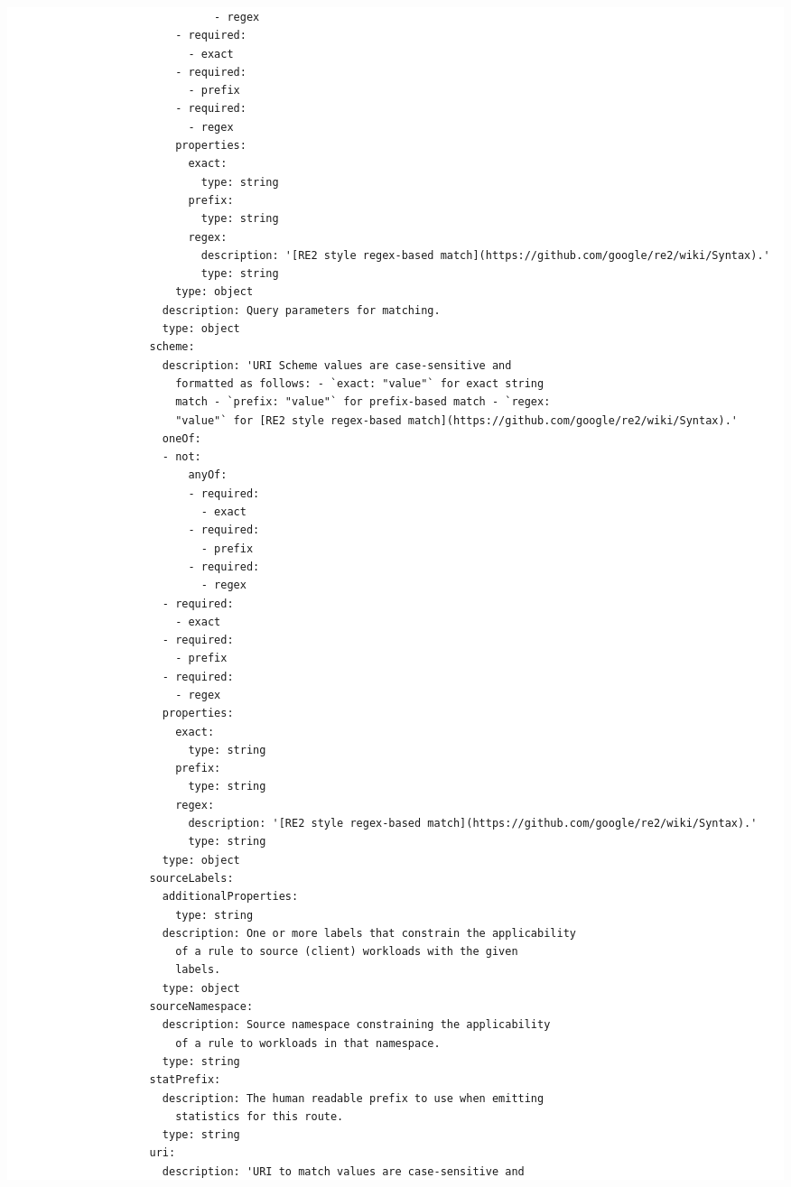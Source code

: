                                     - regex
                              - required:
                                - exact
                              - required:
                                - prefix
                              - required:
                                - regex
                              properties:
                                exact:
                                  type: string
                                prefix:
                                  type: string
                                regex:
                                  description: '[RE2 style regex-based match](https://github.com/google/re2/wiki/Syntax).'
                                  type: string
                              type: object
                            description: Query parameters for matching.
                            type: object
                          scheme:
                            description: 'URI Scheme values are case-sensitive and
                              formatted as follows: - `exact: "value"` for exact string
                              match - `prefix: "value"` for prefix-based match - `regex:
                              "value"` for [RE2 style regex-based match](https://github.com/google/re2/wiki/Syntax).'
                            oneOf:
                            - not:
                                anyOf:
                                - required:
                                  - exact
                                - required:
                                  - prefix
                                - required:
                                  - regex
                            - required:
                              - exact
                            - required:
                              - prefix
                            - required:
                              - regex
                            properties:
                              exact:
                                type: string
                              prefix:
                                type: string
                              regex:
                                description: '[RE2 style regex-based match](https://github.com/google/re2/wiki/Syntax).'
                                type: string
                            type: object
                          sourceLabels:
                            additionalProperties:
                              type: string
                            description: One or more labels that constrain the applicability
                              of a rule to source (client) workloads with the given
                              labels.
                            type: object
                          sourceNamespace:
                            description: Source namespace constraining the applicability
                              of a rule to workloads in that namespace.
                            type: string
                          statPrefix:
                            description: The human readable prefix to use when emitting
                              statistics for this route.
                            type: string
                          uri:
                            description: 'URI to match values are case-sensitive and
